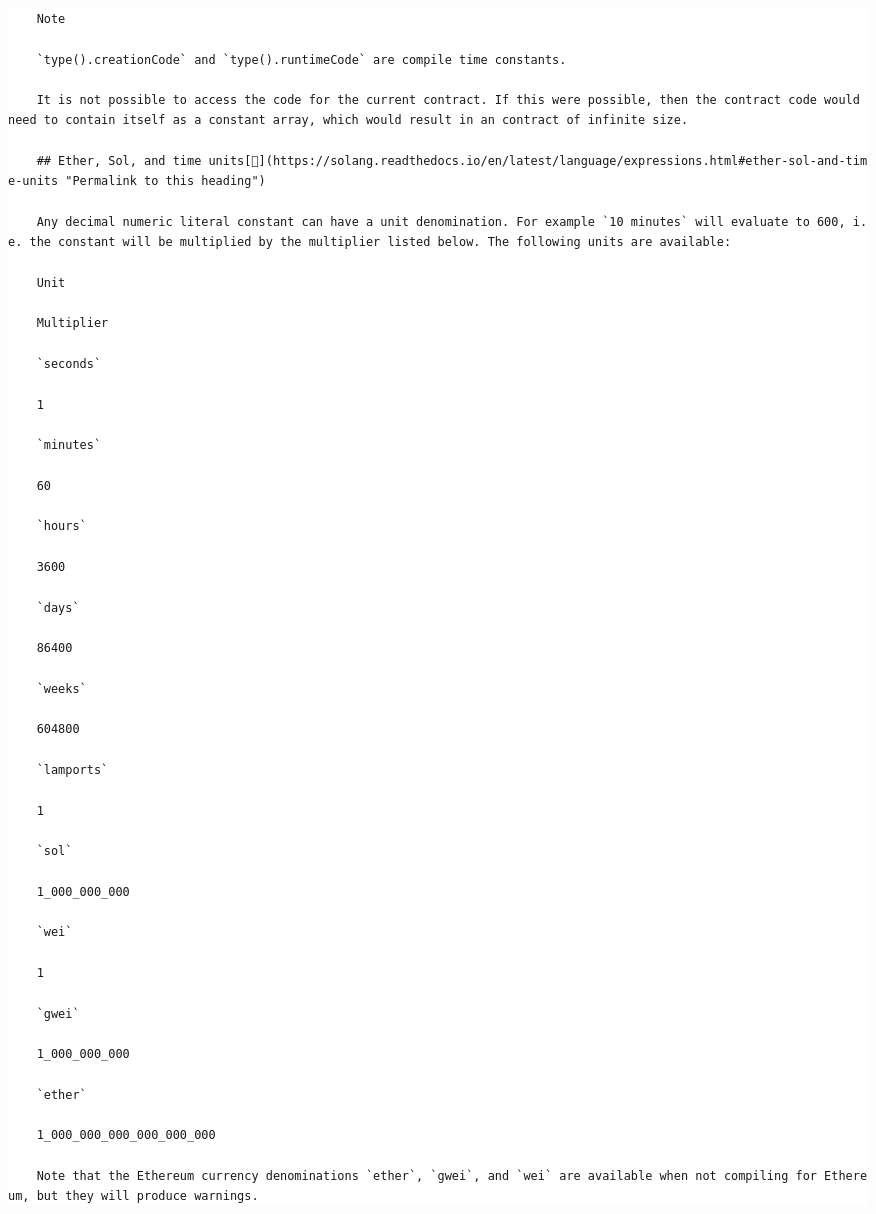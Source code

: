 		Note
		
		`type().creationCode` and `type().runtimeCode` are compile time constants.
		
		It is not possible to access the code for the current contract. If this were possible, then the contract code would need to contain itself as a constant array, which would result in an contract of infinite size.
		
		## Ether, Sol, and time units[](https://solang.readthedocs.io/en/latest/language/expressions.html#ether-sol-and-time-units "Permalink to this heading")
		
		Any decimal numeric literal constant can have a unit denomination. For example `10 minutes` will evaluate to 600, i.e. the constant will be multiplied by the multiplier listed below. The following units are available:
		
		Unit
		
		Multiplier
		
		`seconds`
		
		1
		
		`minutes`
		
		60
		
		`hours`
		
		3600
		
		`days`
		
		86400
		
		`weeks`
		
		604800
		
		`lamports`
		
		1
		
		`sol`
		
		1_000_000_000
		
		`wei`
		
		1
		
		`gwei`
		
		1_000_000_000
		
		`ether`
		
		1_000_000_000_000_000_000
		
		Note that the Ethereum currency denominations `ether`, `gwei`, and `wei` are available when not compiling for Ethereum, but they will produce warnings.
		